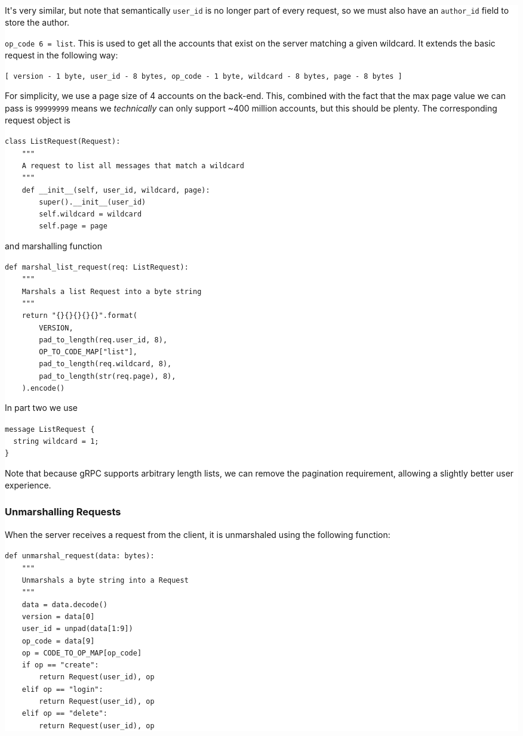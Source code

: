 It's very similar, but note that semantically `user_id` is no longer part of every request, so we must also have an `author_id` field to store the author.

`op_code 6 = list`. This is used to get all the accounts that exist on the server matching a given wildcard. It extends the basic request in the following way:

`[ version - 1 byte, user_id - 8 bytes, op_code - 1 byte, wildcard - 8 bytes, page - 8 bytes ]`

For simplicity, we use a page size of 4 accounts on the back-end. This, combined with the fact that the max page value we can pass is `99999999` means we _technically_ can only support ~400 million accounts, but this should be plenty. The corresponding request object is

```
class ListRequest(Request):
    """
    A request to list all messages that match a wildcard
    """
    def __init__(self, user_id, wildcard, page):
        super().__init__(user_id)
        self.wildcard = wildcard
        self.page = page
```

and marshalling function

```
def marshal_list_request(req: ListRequest):
    """
    Marshals a list Request into a byte string
    """
    return "{}{}{}{}{}".format(
        VERSION,
        pad_to_length(req.user_id, 8),
        OP_TO_CODE_MAP["list"],
        pad_to_length(req.wildcard, 8),
        pad_to_length(str(req.page), 8),
    ).encode()
```

In part two we use

```
message ListRequest {
  string wildcard = 1;
}
```

Note that because gRPC supports arbitrary length lists, we can remove the pagination requirement, allowing a slightly better user experience.

### Unmarshalling Requests

When the server receives a request from the client, it is unmarshaled using the following function:

```
def unmarshal_request(data: bytes):
    """
    Unmarshals a byte string into a Request
    """
    data = data.decode()
    version = data[0]
    user_id = unpad(data[1:9])
    op_code = data[9]
    op = CODE_TO_OP_MAP[op_code]
    if op == "create":
        return Request(user_id), op
    elif op == "login":
        return Request(user_id), op
    elif op == "delete":
        return Request(user_id), op
```
